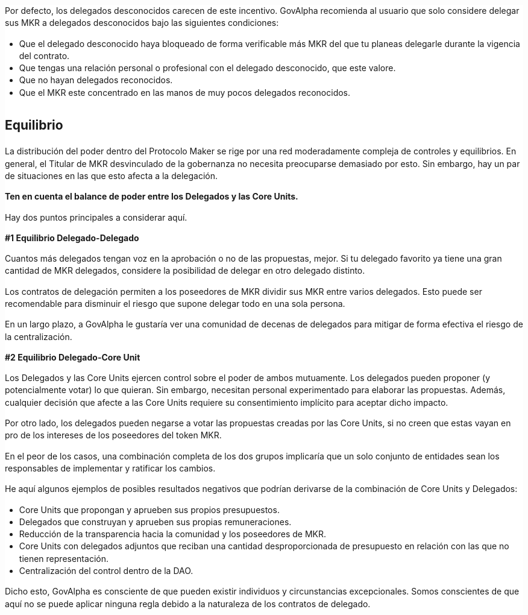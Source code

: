 Por defecto, los delegados desconocidos carecen de este incentivo. GovAlpha recomienda al usuario que solo considere delegar sus MKR a delegados desconocidos bajo las siguientes condiciones:

* Que el delegado desconocido haya bloqueado de forma verificable más MKR del que tu planeas delegarle durante la vigencia del contrato.
* Que tengas una relación personal o profesional con el delegado desconocido, que este valore.
* Que no hayan delegados reconocidos.
* Que el MKR este concentrado en las manos de muy pocos delegados reconocidos.


## Equilibrio

La distribución del poder dentro del Protocolo Maker se rige por una red moderadamente compleja de controles y equilibrios. En general, el Titular de MKR desvinculado de la gobernanza no necesita preocuparse demasiado por esto. Sin embargo, hay un par de situaciones en las que esto afecta a la delegación.

**Ten en cuenta el balance de poder entre los Delegados y las Core Units.**

Hay dos puntos principales a considerar aquí.

**#1 Equilibrio Delegado-Delegado**

Cuantos más delegados tengan voz en la aprobación o no de las propuestas, mejor. Si tu delegado favorito ya tiene una gran cantidad de MKR delegados, considere la posibilidad de delegar en otro delegado distinto.

Los contratos de delegación permiten a los poseedores de MKR dividir sus MKR entre varios delegados. Esto puede ser recomendable para disminuir el riesgo que supone delegar todo en una sola persona.

En un largo plazo, a GovAlpha le gustaría ver una comunidad de decenas de delegados para mitigar de forma efectiva el riesgo de la centralización.

**#2 Equilibrio Delegado-Core Unit**

Los Delegados y las Core Units ejercen control sobre el poder de ambos mutuamente. Los delegados pueden proponer (y potencialmente votar) lo que quieran. Sin embargo, necesitan personal experimentado para elaborar las propuestas. Además, cualquier decisión que afecte a las Core Units requiere su consentimiento implícito para aceptar dicho impacto.

Por otro lado, los delegados pueden negarse a votar las propuestas creadas por las Core Units, si no creen que estas vayan en pro de los intereses de los poseedores del token MKR.

En el peor de los casos, una combinación completa de los dos grupos implicaría que un solo conjunto de entidades sean los responsables de implementar y ratificar los cambios.

He aquí algunos ejemplos de posibles resultados negativos que podrían derivarse de la combinación de Core Units y Delegados:

* Core Units que propongan y aprueben sus propios presupuestos.
* Delegados que construyan y aprueben sus propias remuneraciones.
* Reducción de la transparencia hacia la comunidad y los poseedores de MKR.
* Core Units con delegados adjuntos que reciban una cantidad desproporcionada de presupuesto en relación con las que no tienen representación.
* Centralización del control dentro de la DAO.

Dicho esto, GovAlpha es consciente de que pueden existir individuos y circunstancias excepcionales. Somos conscientes de que aquí no se puede aplicar ninguna regla debido a la naturaleza de los contratos de delegado.
